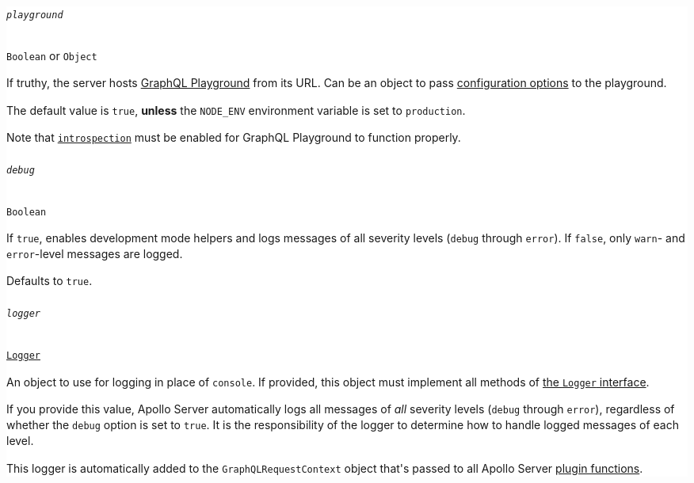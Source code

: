 ###### `playground`

`Boolean` or `Object`
</td>
<td>

If truthy, the server hosts [GraphQL Playground](../testing/graphql-playground) from its URL. Can be an object to pass [configuration options](https://github.com/prismagraphql/graphql-playground/#usage) to the playground.

The default value is `true`, **unless** the `NODE_ENV` environment variable is set to `production`.

Note that [`introspection`](#introspection) must be enabled for GraphQL Playground to function properly.
</td>
</tr>


<tr>
<td>

###### `debug`

`Boolean`
</td>

<td>

If `true`, enables development mode helpers and logs messages of all severity levels (`debug` through `error`). If `false`, only `warn`- and `error`-level messages are logged.

Defaults to `true`.
</td>
</tr>


<tr>
<td>

###### `logger`

[`Logger`](https://github.com/apollographql/apollo-server/blob/main/packages/apollo-server-types/src/index.ts#L146-L152)
</td>
<td>

An object to use for logging in place of `console`. If provided, this object must implement all methods of [the `Logger` interface](https://github.com/apollographql/apollo-server/blob/main/packages/apollo-server-types/src/index.ts#L146-L152).

If you provide this value, Apollo Server automatically logs all messages of _all_ severity levels (`debug` through `error`), regardless of whether the `debug` option is set to `true`. It is the responsibility of the logger to determine how to handle logged messages of each level.

This logger is automatically added to the `GraphQLRequestContext` object that's passed to all Apollo Server [plugin functions](../integrations/plugins/).
</td>
</tr>
